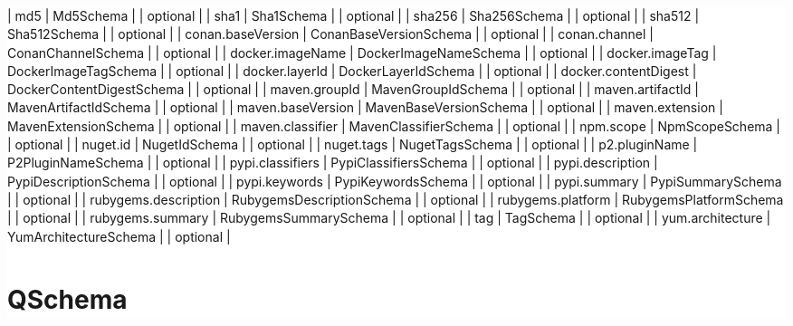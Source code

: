 | md5                  | Md5Schema                 |             | optional |
| sha1                 | Sha1Schema                |             | optional |
| sha256               | Sha256Schema              |             | optional |
| sha512               | Sha512Schema              |             | optional |
| conan.baseVersion    | ConanBaseVersionSchema    |             | optional |
| conan.channel        | ConanChannelSchema        |             | optional |
| docker.imageName     | DockerImageNameSchema     |             | optional |
| docker.imageTag      | DockerImageTagSchema      |             | optional |
| docker.layerId       | DockerLayerIdSchema       |             | optional |
| docker.contentDigest | DockerContentDigestSchema |             | optional |
| maven.groupId        | MavenGroupIdSchema        |             | optional |
| maven.artifactId     | MavenArtifactIdSchema     |             | optional |
| maven.baseVersion    | MavenBaseVersionSchema    |             | optional |
| maven.extension      | MavenExtensionSchema      |             | optional |
| maven.classifier     | MavenClassifierSchema     |             | optional |
| npm.scope            | NpmScopeSchema            |             | optional |
| nuget.id             | NugetIdSchema             |             | optional |
| nuget.tags           | NugetTagsSchema           |             | optional |
| p2.pluginName        | P2PluginNameSchema        |             | optional |
| pypi.classifiers     | PypiClassifiersSchema     |             | optional |
| pypi.description     | PypiDescriptionSchema     |             | optional |
| pypi.keywords        | PypiKeywordsSchema        |             | optional |
| pypi.summary         | PypiSummarySchema         |             | optional |
| rubygems.description | RubygemsDescriptionSchema |             | optional |
| rubygems.platform    | RubygemsPlatformSchema    |             | optional |
| rubygems.summary     | RubygemsSummarySchema     |             | optional |
| tag                  | TagSchema                 |             | optional |
| yum.architecture     | YumArchitectureSchema     |             | optional |

# QSchema
